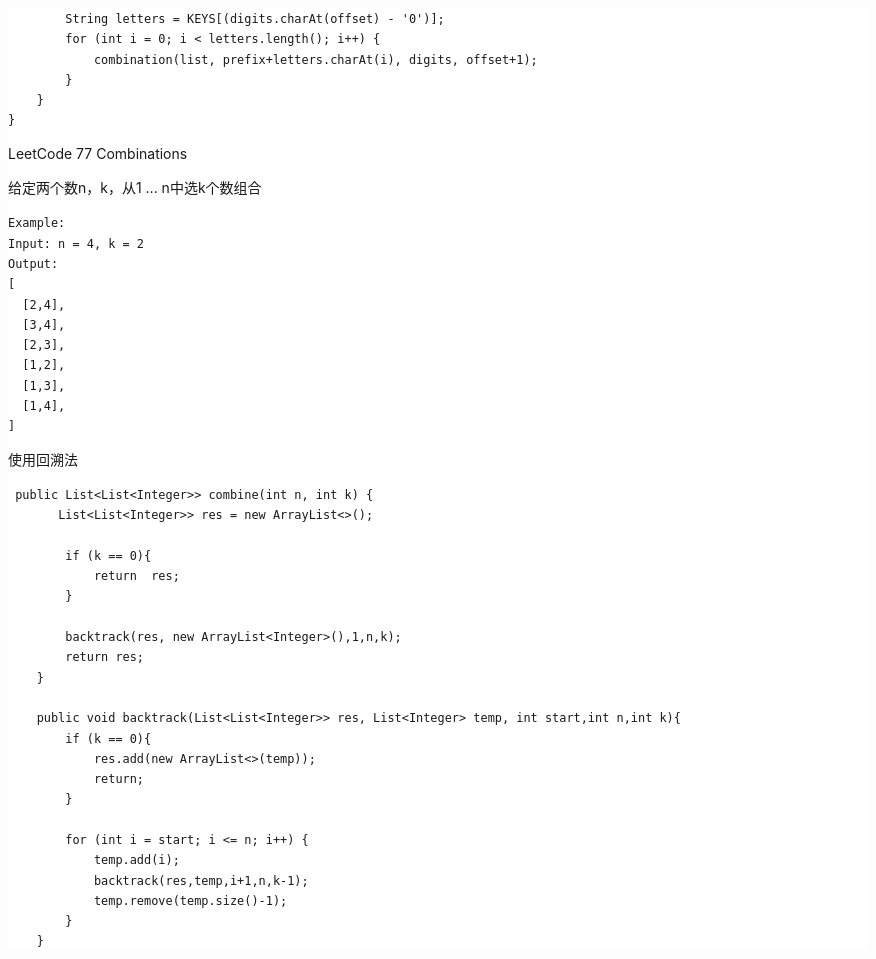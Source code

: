 ```
		String letters = KEYS[(digits.charAt(offset) - '0')];
		for (int i = 0; i < letters.length(); i++) {
			combination(list, prefix+letters.charAt(i), digits, offset+1);
		}
	}
}
```

LeetCode 77 Combinations

给定两个数n，k，从1 ... n中选k个数组合

```
Example:
Input: n = 4, k = 2
Output:
[
  [2,4],
  [3,4],
  [2,3],
  [1,2],
  [1,3],
  [1,4],
]
```

使用回溯法

```
 public List<List<Integer>> combine(int n, int k) {
       List<List<Integer>> res = new ArrayList<>();

        if (k == 0){
            return  res;
        }

        backtrack(res, new ArrayList<Integer>(),1,n,k);
        return res; 
    }
    
    public void backtrack(List<List<Integer>> res, List<Integer> temp, int start,int n,int k){
        if (k == 0){
            res.add(new ArrayList<>(temp));
            return;
        }

        for (int i = start; i <= n; i++) {
            temp.add(i);
            backtrack(res,temp,i+1,n,k-1);
            temp.remove(temp.size()-1);
        }
    }
```









